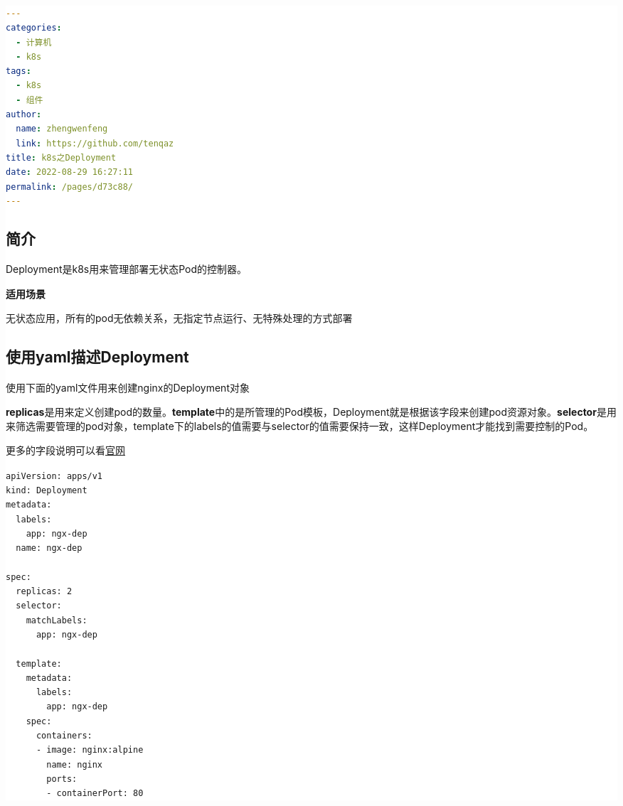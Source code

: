 ```yaml
---
categories: 
  - 计算机
  - k8s
tags: 
  - k8s
  - 组件
author: 
  name: zhengwenfeng
  link: https://github.com/tenqaz
title: k8s之Deployment
date: 2022-08-29 16:27:11
permalink: /pages/d73c88/
---
```




## 简介

Deployment是k8s用来管理部署无状态Pod的控制器。



**适用场景**

无状态应用，所有的pod无依赖关系，无指定节点运行、无特殊处理的方式部署



## 使用yaml描述Deployment

使用下面的yaml文件用来创建nginx的Deployment对象

**replicas**是用来定义创建pod的数量。**template**中的是所管理的Pod模板，Deployment就是根据该字段来创建pod资源对象。**selector**是用来筛选需要管理的pod对象，template下的labels的值需要与selector的值需要保持一致，这样Deployment才能找到需要控制的Pod。

更多的字段说明可以看[官网](https://kubernetes.io/zh-cn/docs/concepts/workloads/controllers/deployment/)

```
apiVersion: apps/v1
kind: Deployment
metadata:
  labels:
    app: ngx-dep
  name: ngx-dep
  
spec:
  replicas: 2
  selector:
    matchLabels:
      app: ngx-dep
      
  template:
    metadata:
      labels:
        app: ngx-dep
    spec:
      containers:
      - image: nginx:alpine
        name: nginx
        ports:
        - containerPort: 80
```
